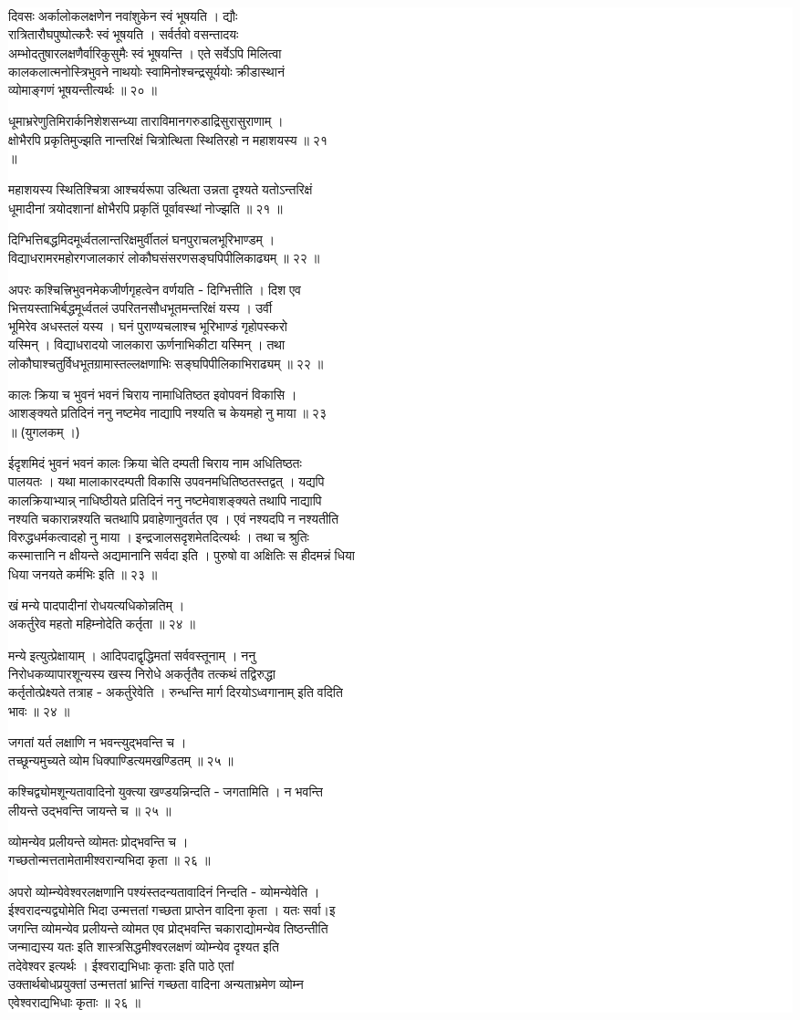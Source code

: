 दिवसः अर्कालोकलक्षणेन नवांशुकेन स्वं भूषयति । द्यौः   
रात्रितारौघपुष्पोत्करैः स्वं भूषयति । सर्वर्तवो वसन्तादयः   
अम्भोदतुषारलक्षणैर्वारिकुसुमैः स्वं भूषयन्ति । एते सर्वेऽपि मिलित्वा   
कालकलात्मनोस्त्रिभुवने नाथयोः स्वामिनोश्चन्द्रसूर्ययोः क्रीडास्थानं   
व्योमाङ्गणं भूषयन्तीत्यर्थः ॥ २० ॥  
  
धूमाभ्ररेणुतिमिरार्कनिशेशसन्ध्या ताराविमानगरुडाद्रिसुरासुराणाम् ।  
क्षोभैरपि प्रकृतिमुज्झति नान्तरिक्षं चित्रोत्थिता स्थितिरहो न महाशयस्य ॥ २१   
॥  
  
महाशयस्य स्थितिश्चित्रा आश्चर्यरूपा उत्थिता उन्नता दृश्यते यतोऽन्तरिक्षं   
धूमादीनां त्रयोदशानां क्षोभैरपि प्रकृतिं पूर्वावस्थां नोज्झति ॥ २१ ॥  
  
दिग्भित्तिबद्धमिदमूर्ध्वतलान्तरिक्षमुर्वीतलं घनपुराचलभूरिभाण्डम् ।  
विद्याधरामरमहोरगजालकारं लोकौघसंसरणसङ्घपिपीलिकाढ्यम् ॥ २२ ॥  
  
अपरः कश्चित्त्रिभुवनमेकजीर्णगृहत्वेन वर्णयति - दिग्भित्तीति । दिश एव   
भित्तयस्ताभिर्बद्धमूर्ध्वतलं उपरितनसौधभूतमन्तरिक्षं यस्य । उर्वी   
भूमिरेव अधस्तलं यस्य । घनं पुराण्यचलाश्च भूरिभाण्डं गृहोपस्करो   
यस्मिन् । विद्याधरादयो जालकारा ऊर्णनाभिकीटा यस्मिन् । तथा   
लोकौघाश्चतुर्विधभूतग्रामास्तल्लक्षणाभिः सङ्घपिपीलिकाभिराढ्यम् ॥ २२ ॥  
  
कालः क्रिया च भुवनं भवनं चिराय नामाधितिष्ठत इवोपवनं विकासि ।  
आशङ्क्यते प्रतिदिनं ननु नष्टमेव नाद्यापि नश्यति च केयमहो नु माया ॥ २३   
॥ (युगलकम् ।)  
  
ईदृशमिदं भुवनं भवनं कालः क्रिया चेति दम्पती चिराय नाम अधितिष्ठतः   
पालयतः । यथा मालाकारदम्पती विकासि उपवनमधितिष्ठतस्तद्वत् । यद्यपि   
कालक्रियाभ्यान्न् नाधिष्ठीयते प्रतिदिनं ननु नष्टमेवाशङ्क्यते तथापि नाद्यापि   
नश्यति चकारान्नश्यति चतथापि प्रवाहेणानुवर्तत एव । एवं नश्यदपि न नश्यतीति   
विरुद्धधर्मकत्वादहो नु माया । इन्द्रजालसदृशमेतदित्यर्थः । तथा च श्रुतिः   
कस्मात्तानि न क्षीयन्ते अद्यमानानि सर्वदा इति । पुरुषो वा अक्षितिः स हीदमन्नं धिया   
धिया जनयते कर्मभिः इति ॥ २३ ॥  
  
खं मन्ये पादपादीनां रोधयत्यधिकोन्नतिम् ।  
अकर्तुरेव महतो महिम्नोदेति कर्तृता ॥ २४ ॥  
  
मन्ये इत्युत्प्रेक्षायाम् । आदिपदाद्वृद्धिमतां सर्ववस्तूनाम् । ननु   
निरोधकव्यापारशून्यस्य खस्य निरोधे अकर्तृतैव तत्कथं तद्विरुद्धा   
कर्तृतोत्प्रेक्ष्यते तत्राह - अकर्तुरेवेति । रुन्धन्ति मार्ग दिरयोऽध्वगानाम् इति वदिति   
भावः ॥ २४ ॥  
  
जगतां यर्त लक्षाणि न भवन्त्युद्भवन्ति च ।  
तच्छून्यमुच्यते व्योम धिक्पाण्डित्यमखण्डितम् ॥ २५ ॥  
  
कश्चिद्व्योमशून्यतावादिनो युक्त्या खण्डयन्निन्दति - जगतामिति । न भवन्ति   
लीयन्ते उद्भवन्ति जायन्ते च ॥ २५ ॥  
  
व्योमन्येव प्रलीयन्ते व्योमतः प्रोद्भवन्ति च ।  
गच्छतोन्मत्ततामेतामीश्वरान्यभिदा कृता ॥ २६ ॥  
  
अपरो व्योम्न्येवेश्वरलक्षणानि पश्यंस्तदन्यतावादिनं निन्दति - व्योमन्येवेति ।   
ईश्वरादन्यद्व्योमेति भिदा उन्मत्ततां गच्छता प्राप्तेन वादिना कृता । यतः सर्वा।इ   
जगन्ति व्योमन्येव प्रलीयन्ते व्योमत एव प्रोद्भवन्ति चकाराद्योमन्येव तिष्ठन्तीति   
जन्माद्यस्य यतः इति शास्त्रसिद्धमीश्वरलक्षणं व्योम्न्येव दृश्यत इति   
तदेवेश्वर इत्यर्थः । ईश्वराद्यभिधाः कृताः इति पाठे एतां   
उक्तार्थबोधप्रयुक्तां उन्मत्ततां भ्रान्तिं गच्छता वादिना अन्यताभ्रमेण व्योम्न   
एवेश्वराद्यभिधाः कृताः ॥ २६ ॥  
  